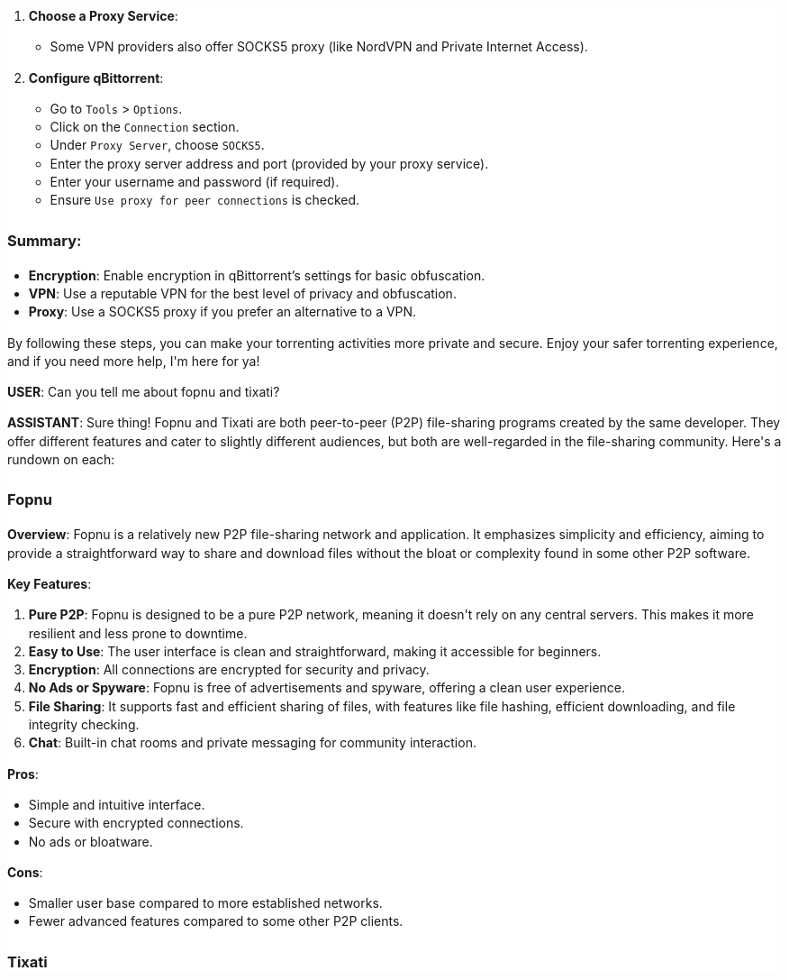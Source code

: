 1. **Choose a Proxy Service**:
   - Some VPN providers also offer SOCKS5 proxy (like NordVPN and Private Internet Access).

2. **Configure qBittorrent**:
   - Go to `Tools` > `Options`.
   - Click on the `Connection` section.
   - Under `Proxy Server`, choose `SOCKS5`.
   - Enter the proxy server address and port (provided by your proxy service).
   - Enter your username and password (if required).
   - Ensure `Use proxy for peer connections` is checked.

### Summary:

- **Encryption**: Enable encryption in qBittorrent’s settings for basic obfuscation.
- **VPN**: Use a reputable VPN for the best level of privacy and obfuscation.
- **Proxy**: Use a SOCKS5 proxy if you prefer an alternative to a VPN.

By following these steps, you can make your torrenting activities more private and secure. Enjoy your safer torrenting experience, and if you need more help, I'm here for ya!

**USER**: Can you tell me about fopnu and tixati?

**ASSISTANT**: Sure thing! Fopnu and Tixati are both peer-to-peer (P2P) file-sharing programs created by the same developer. They offer different features and cater to slightly different audiences, but both are well-regarded in the file-sharing community. Here's a rundown on each:

### **Fopnu**

**Overview**:
Fopnu is a relatively new P2P file-sharing network and application. It emphasizes simplicity and efficiency, aiming to provide a straightforward way to share and download files without the bloat or complexity found in some other P2P software.

**Key Features**:
1. **Pure P2P**: Fopnu is designed to be a pure P2P network, meaning it doesn't rely on any central servers. This makes it more resilient and less prone to downtime.
2. **Easy to Use**: The user interface is clean and straightforward, making it accessible for beginners.
3. **Encryption**: All connections are encrypted for security and privacy.
4. **No Ads or Spyware**: Fopnu is free of advertisements and spyware, offering a clean user experience.
5. **File Sharing**: It supports fast and efficient sharing of files, with features like file hashing, efficient downloading, and file integrity checking.
6. **Chat**: Built-in chat rooms and private messaging for community interaction.

**Pros**:
- Simple and intuitive interface.
- Secure with encrypted connections.
- No ads or bloatware.

**Cons**:
- Smaller user base compared to more established networks.
- Fewer advanced features compared to some other P2P clients.

### **Tixati**
